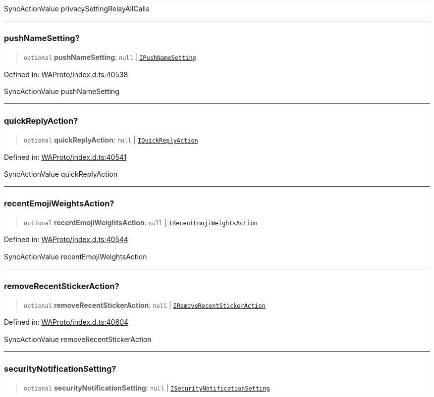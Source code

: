 SyncActionValue privacySettingRelayAllCalls

***

### pushNameSetting?

> `optional` **pushNameSetting**: `null` \| [`IPushNameSetting`](../namespaces/SyncActionValue/interfaces/IPushNameSetting.md)

Defined in: [WAProto/index.d.ts:40538](https://github.com/Fokusdotid/Baileys/blob/d7495b24bcd136e35724329fba661cfcc0bc8eed/WAProto/index.d.ts#L40538)

SyncActionValue pushNameSetting

***

### quickReplyAction?

> `optional` **quickReplyAction**: `null` \| [`IQuickReplyAction`](../namespaces/SyncActionValue/interfaces/IQuickReplyAction.md)

Defined in: [WAProto/index.d.ts:40541](https://github.com/Fokusdotid/Baileys/blob/d7495b24bcd136e35724329fba661cfcc0bc8eed/WAProto/index.d.ts#L40541)

SyncActionValue quickReplyAction

***

### recentEmojiWeightsAction?

> `optional` **recentEmojiWeightsAction**: `null` \| [`IRecentEmojiWeightsAction`](../namespaces/SyncActionValue/interfaces/IRecentEmojiWeightsAction.md)

Defined in: [WAProto/index.d.ts:40544](https://github.com/Fokusdotid/Baileys/blob/d7495b24bcd136e35724329fba661cfcc0bc8eed/WAProto/index.d.ts#L40544)

SyncActionValue recentEmojiWeightsAction

***

### removeRecentStickerAction?

> `optional` **removeRecentStickerAction**: `null` \| [`IRemoveRecentStickerAction`](../namespaces/SyncActionValue/interfaces/IRemoveRecentStickerAction.md)

Defined in: [WAProto/index.d.ts:40604](https://github.com/Fokusdotid/Baileys/blob/d7495b24bcd136e35724329fba661cfcc0bc8eed/WAProto/index.d.ts#L40604)

SyncActionValue removeRecentStickerAction

***

### securityNotificationSetting?

> `optional` **securityNotificationSetting**: `null` \| [`ISecurityNotificationSetting`](../namespaces/SyncActionValue/interfaces/ISecurityNotificationSetting.md)
